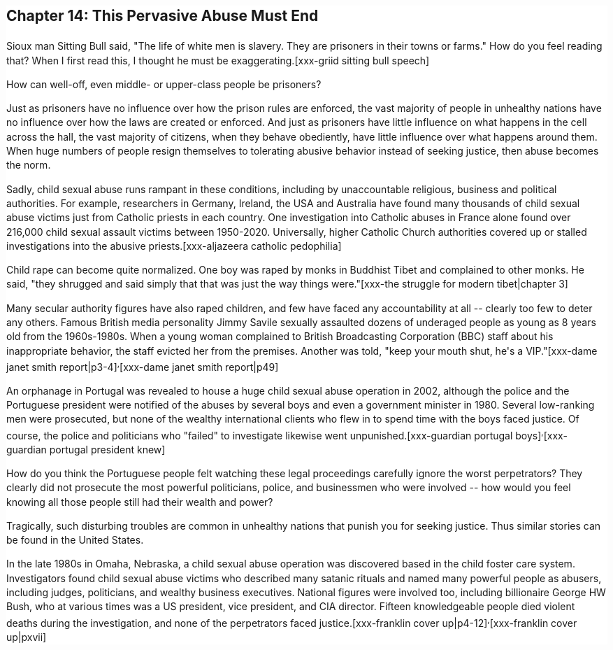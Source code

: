 ## Chapter 14: This Pervasive Abuse Must End

Sioux man Sitting Bull said, "The life of white men is slavery. They are prisoners in their towns or farms." How do you feel reading that? When I first read this, I thought he must be exaggerating.[xxx-griid sitting bull speech]

How can well-off, even middle- or upper-class people be prisoners?

Just as prisoners have no influence over how the prison rules are enforced, the vast majority of people in unhealthy nations have no influence over how the laws are created or enforced. And just as prisoners have little influence on what happens in the cell across the hall, the vast majority of citizens, when they behave obediently, have little influence over what happens around them. When huge numbers of people resign themselves to tolerating abusive behavior instead of seeking justice, then abuse becomes the norm.

Sadly, child sexual abuse runs rampant in these conditions, including by unaccountable religious, business and political authorities. For example, researchers in Germany, Ireland, the USA and Australia have found many thousands of child sexual abuse victims just from Catholic priests in each country. One investigation into Catholic abuses in France alone found over 216,000 child sexual assault victims between 1950-2020. Universally, higher Catholic Church authorities covered up or stalled investigations into the abusive priests.[xxx-aljazeera catholic pedophilia]

Child rape can become quite normalized. One boy was raped by monks in Buddhist Tibet and complained to other monks. He said, "they shrugged and said simply that that was just the way things were."[xxx-the struggle for modern tibet|chapter 3]

Many secular authority figures have also raped children, and few have faced any accountability at all -- clearly too few to deter any others. Famous British media personality Jimmy Savile sexually assaulted dozens of underaged people as young as 8 years old from the 1960s-1980s. When a young woman complained to British Broadcasting Corporation (BBC) staff about his inappropriate behavior, the staff evicted her from the premises. Another was told, "keep your mouth shut, he's a VIP."[xxx-dame janet smith report|p3-4]<sup>,</sup>[xxx-dame janet smith report|p49]

An orphanage in Portugal was revealed to house a huge child sexual abuse operation in 2002, although the police and the Portuguese president were notified of the abuses by several boys and even a government minister in 1980. Several low-ranking men were prosecuted, but none of the wealthy international clients who flew in to spend time with the boys faced justice. Of course, the police and politicians who "failed" to investigate likewise went unpunished.[xxx-guardian portugal boys]<sup>,</sup>[xxx-guardian portugal president knew]

How do you think the Portuguese people felt watching these legal proceedings carefully ignore the worst perpetrators? They clearly did not prosecute the most powerful politicians, police, and businessmen who were involved -- how would you feel knowing all those people still had their wealth and power?

Tragically, such disturbing troubles are common in unhealthy nations that punish you for seeking justice. Thus similar stories can be found in the United States.

In the late 1980s in Omaha, Nebraska, a child sexual abuse operation was discovered based in the child foster care system. Investigators found child sexual abuse victims who described many satanic rituals and named many powerful people as abusers, including judges, politicians, and wealthy business executives. National figures were involved too, including billionaire George HW Bush, who at various times was a US president, vice president, and CIA director. Fifteen knowledgeable people died violent deaths during the investigation, and none of the perpetrators faced justice.[xxx-franklin cover up|p4-12]<sup>,</sup>[xxx-franklin cover up|pxvii]
